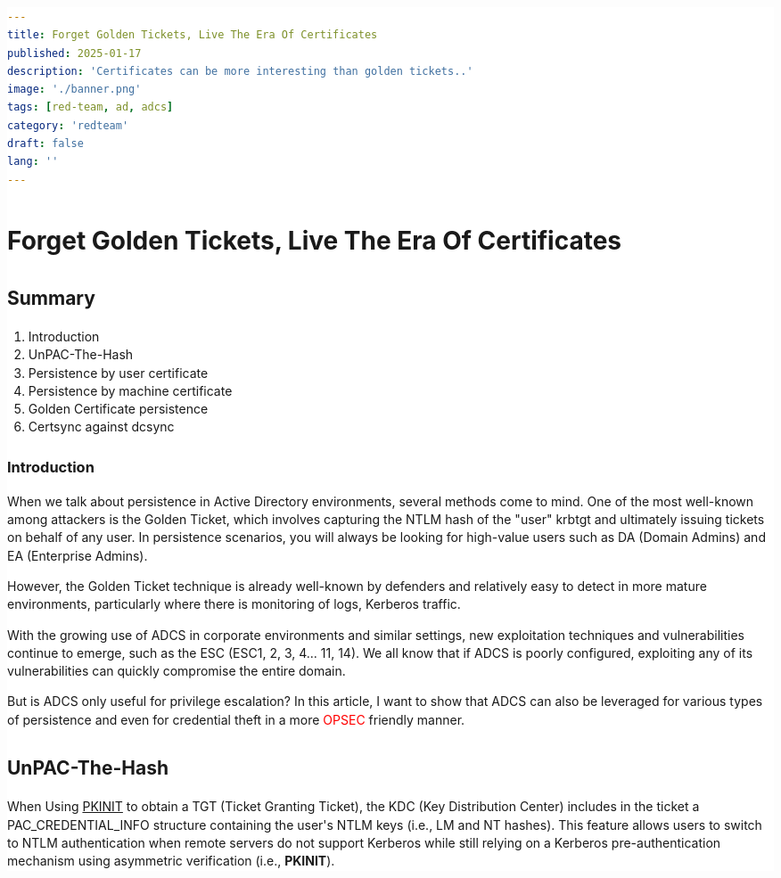 ```yaml
---
title: Forget Golden Tickets, Live The Era Of Certificates
published: 2025-01-17
description: 'Certificates can be more interesting than golden tickets..'
image: './banner.png'
tags: [red-team, ad, adcs]
category: 'redteam'
draft: false 
lang: ''
---
```


# Forget Golden Tickets, Live The Era Of Certificates

## Summary

1. Introduction
2. UnPAC-The-Hash
3. Persistence by user certificate
4. Persistence by machine certificate
5. Golden Certificate persistence
6. Certsync against dcsync

### Introduction

When we talk about persistence in Active Directory environments, several methods come to mind. One of the most well-known among attackers is the Golden Ticket, which involves capturing the NTLM hash of the "user" krbtgt and ultimately issuing tickets on behalf of any user. In persistence scenarios, you will always be looking for high-value users such as DA (Domain Admins) and EA (Enterprise Admins).

However, the Golden Ticket technique is already well-known by defenders and relatively easy to detect in more mature environments, particularly where there is monitoring of logs, Kerberos traffic.  

With the growing use of ADCS in corporate environments and similar settings, new exploitation techniques and vulnerabilities continue to emerge, such as the ESC (ESC1, 2, 3, 4... 11, 14). We all know that if ADCS is poorly configured, exploiting any of its vulnerabilities can quickly compromise the entire domain.  

But is ADCS only useful for privilege escalation? In this article, I want to show that ADCS can also be leveraged for various types of persistence and even for credential theft in a more <span style="color: red;">OPSEC</span> friendly manner.

## UnPAC-The-Hash

When Using [PKINIT](https://learn.microsoft.com/en-us/openspecs/windows_protocols/ms-pkca/d0cf1763-3541-4008-a75f-a577fa5e8c5b) to obtain a TGT (Ticket Granting Ticket), the KDC (Key Distribution Center) includes in the ticket a PAC_CREDENTIAL_INFO structure containing the user's NTLM keys (i.e., LM and NT hashes). This feature allows users to switch to NTLM authentication when remote servers do not support Kerberos while still relying on a Kerberos pre-authentication mechanism using asymmetric verification (i.e., **PKINIT**).

